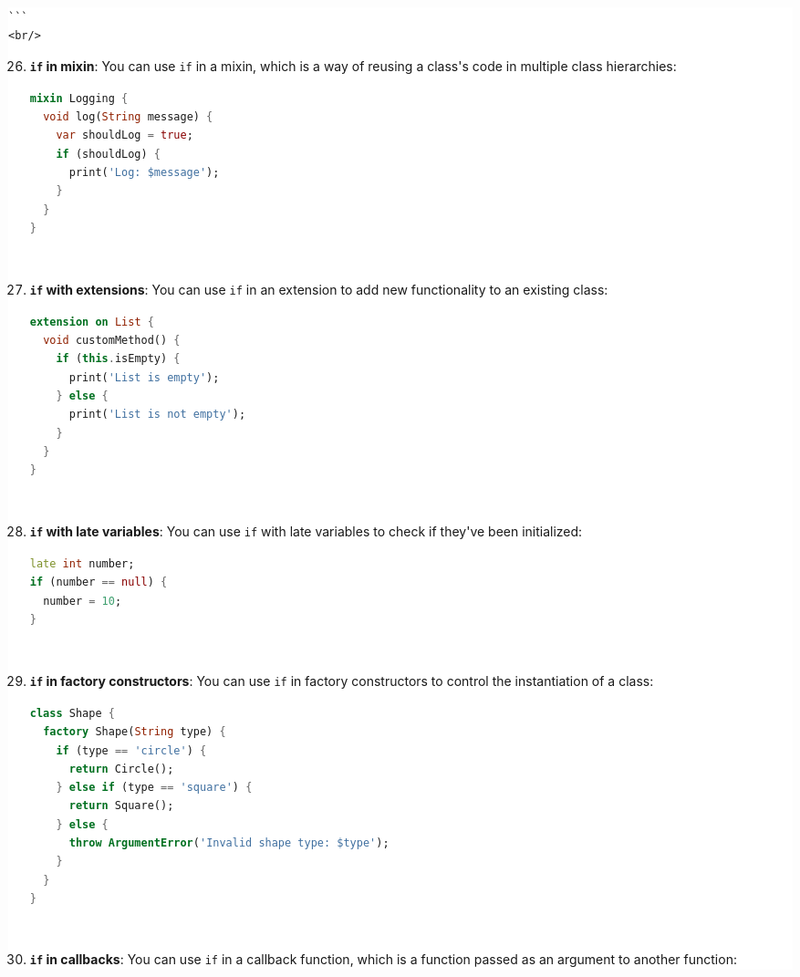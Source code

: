     ```
    <br/> 
26. **`if` in mixin**: You can use `if` in a mixin, which is a way of reusing a class's code in multiple class hierarchies:
    
    ```dart
    mixin Logging {
      void log(String message) {
        var shouldLog = true;
        if (shouldLog) {
          print('Log: $message');
        }
      }
    }
    ```
    <br/> 
27. **`if` with extensions**: You can use `if` in an extension to add new functionality to an existing class:
    
    ```dart
    extension on List {
      void customMethod() {
        if (this.isEmpty) {
          print('List is empty');
        } else {
          print('List is not empty');
        }
      }
    }
    
    ```
    <br/> 
28. **`if` with late variables**: You can use `if` with late variables to check if they've been initialized:
    
    ```dart
    late int number;
    if (number == null) {
      number = 10;
    }
    ```
    <br/> 
29. **`if` in factory constructors**: You can use `if` in factory constructors to control the instantiation of a class:
    
    ```dart
    class Shape {
      factory Shape(String type) {
        if (type == 'circle') {
          return Circle();
        } else if (type == 'square') {
          return Square();
        } else {
          throw ArgumentError('Invalid shape type: $type');
        }
      }
    }
    ```
    <br/> 
30. **`if` in callbacks**: You can use `if` in a callback function, which is a function passed as an argument to another function:
    